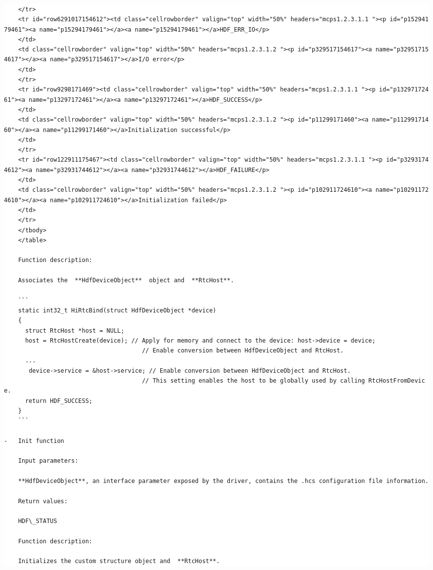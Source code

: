         </tr>
        <tr id="row6291017154612"><td class="cellrowborder" valign="top" width="50%" headers="mcps1.2.3.1.1 "><p id="p15294179461"><a name="p15294179461"></a><a name="p15294179461"></a>HDF_ERR_IO</p>
        </td>
        <td class="cellrowborder" valign="top" width="50%" headers="mcps1.2.3.1.2 "><p id="p329517154617"><a name="p329517154617"></a><a name="p329517154617"></a>I/O error</p>
        </td>
        </tr>
        <tr id="row9298171469"><td class="cellrowborder" valign="top" width="50%" headers="mcps1.2.3.1.1 "><p id="p13297172461"><a name="p13297172461"></a><a name="p13297172461"></a>HDF_SUCCESS</p>
        </td>
        <td class="cellrowborder" valign="top" width="50%" headers="mcps1.2.3.1.2 "><p id="p11299171460"><a name="p11299171460"></a><a name="p11299171460"></a>Initialization successful</p>
        </td>
        </tr>
        <tr id="row122911175467"><td class="cellrowborder" valign="top" width="50%" headers="mcps1.2.3.1.1 "><p id="p32931744612"><a name="p32931744612"></a><a name="p32931744612"></a>HDF_FAILURE</p>
        </td>
        <td class="cellrowborder" valign="top" width="50%" headers="mcps1.2.3.1.2 "><p id="p102911724610"><a name="p102911724610"></a><a name="p102911724610"></a>Initialization failed</p>
        </td>
        </tr>
        </tbody>
        </table>

        Function description:

        Associates the  **HdfDeviceObject**  object and  **RtcHost**.

        ```
        static int32_t HiRtcBind(struct HdfDeviceObject *device)
        {
          struct RtcHost *host = NULL;  
          host = RtcHostCreate(device); // Apply for memory and connect to the device: host->device = device;
                                           // Enable conversion between HdfDeviceObject and RtcHost.
          ...
           device->service = &host->service; // Enable conversion between HdfDeviceObject and RtcHost.
                                           // This setting enables the host to be globally used by calling RtcHostFromDevice.
          return HDF_SUCCESS;
        }
        ```

    -   Init function

        Input parameters:

        **HdfDeviceObject**, an interface parameter exposed by the driver, contains the .hcs configuration file information.

        Return values:

        HDF\_STATUS

        Function description:

        Initializes the custom structure object and  **RtcHost**.
